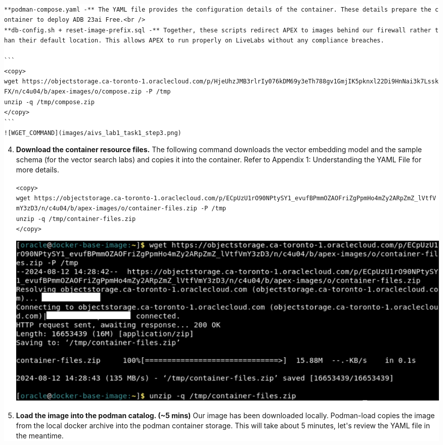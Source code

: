     **podman-compose.yaml -** The YAML file provides the configuration details of the container. These details prepare the container to deploy ADB 23ai Free.<br />
    **db-config.sh + reset-image-prefix.sql -** Together, these scripts redirect APEX to images behind our firewall rather than their default location. This allows APEX to run properly on LiveLabs without any compliance breaches. 

    ```
    <copy>
    wget https://objectstorage.ca-toronto-1.oraclecloud.com/p/HjeUhzJMB3rlrIy076kDM69y3eTh788gv1GmjIK5pknxl22Di9HnNai3k7LsskFX/n/c4u04/b/apex-images/o/compose.zip -P /tmp
    unzip -q /tmp/compose.zip
    </copy>
    ```
    ![WGET_COMMAND](images/aivs_lab1_task1_step3.png)

4. **Download the container resource files.** The following command downloads the vector embedding model and the sample schema (for the vector search labs) and copies it into the container. Refer to Appendix 1: Understanding the YAML File for more details.

    ```
    <copy>
    wget https://objectstorage.ca-toronto-1.oraclecloud.com/p/ECpUzU1rO90NPtySY1_evufBPmmOZAOFriZgPpmHo4mZy2ARpZmZ_lVtfVmY3zD3/n/c4u04/b/apex-images/o/container-files.zip -P /tmp
    unzip -q /tmp/container-files.zip
    </copy>
    ```
    ![WGET_COMMAND](images/aivs_lab1_task1_step4.png)
5. **Load the image into the podman catalog. (~5 mins)** Our image has been downloaded locally. Podman-load copies the image from the local docker archive into the podman container storage. This will take about 5 minutes, let's review the YAML file in the meantime.